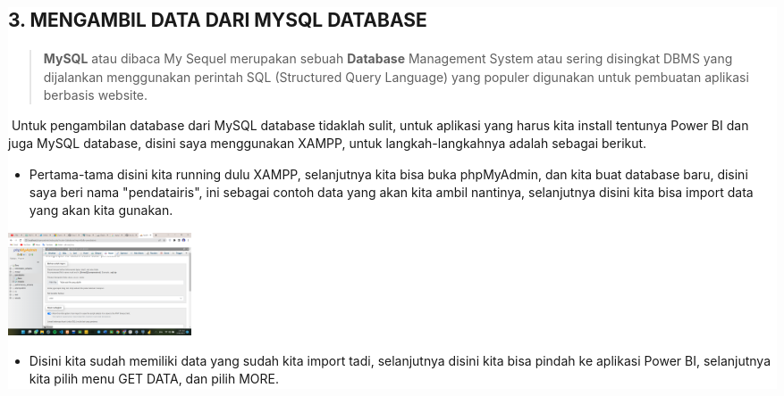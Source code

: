    ## 3. **MENGAMBIL DATA DARI MYSQL DATABASE**

> **MySQL** atau dibaca My Sequel merupakan sebuah **Database** Management System atau sering disingkat DBMS yang dijalankan menggunakan perintah SQL (Structured Query Language) yang populer digunakan untuk pembuatan aplikasi berbasis website.

​			Untuk pengambilan database dari MySQL database tidaklah sulit, untuk aplikasi yang harus kita install tentunya  Power BI dan juga MySQL database, disini saya menggunakan XAMPP, untuk langkah-langkahnya adalah sebagai berikut.

-  Pertama-tama disini kita running dulu XAMPP, selanjutnya kita bisa buka phpMyAdmin, dan kita buat database baru, disini saya beri nama "pendatairis", ini sebagai contoh data yang akan kita ambil nantinya, selanjutnya disini kita bisa import data yang akan kita gunakan.

  <img src="ss\Screenshot (91).png" style="zoom:20%;" />

- Disini kita sudah memiliki data yang sudah kita import tadi, selanjutnya disini kita bisa pindah ke aplikasi Power BI, selanjutnya kita pilih menu GET DATA, dan pilih MORE.
